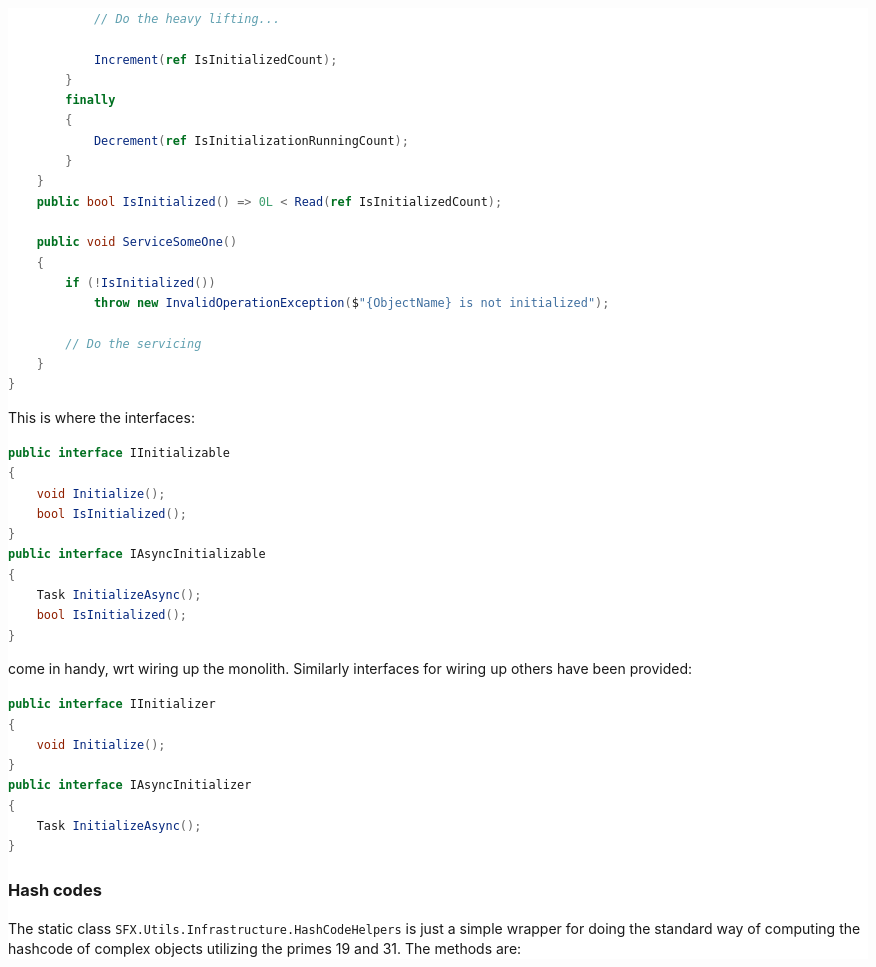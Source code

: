 ``` csharp
            // Do the heavy lifting...

            Increment(ref IsInitializedCount);
        }
        finally 
        {
            Decrement(ref IsInitializationRunningCount);
        }
    }
    public bool IsInitialized() => 0L < Read(ref IsInitializedCount);

    public void ServiceSomeOne() 
    {
        if (!IsInitialized())
            throw new InvalidOperationException($"{ObjectName} is not initialized");

        // Do the servicing
    }
}
``` 

This is where the interfaces:

``` csharp
public interface IInitializable
{
    void Initialize();
    bool IsInitialized();
}
public interface IAsyncInitializable
{
    Task InitializeAsync();
    bool IsInitialized();
}
``` 

come in handy, wrt wiring up the monolith. Similarly interfaces for wiring up others have been provided:

``` csharp
public interface IInitializer
{
    void Initialize();
}
public interface IAsyncInitializer
{
    Task InitializeAsync();
}
```
### Hash codes

The static class ```SFX.Utils.Infrastructure.HashCodeHelpers``` is just a simple wrapper for doing the standard way of computing the hashcode of complex objects utilizing the primes 19 and 31. The methods are:
